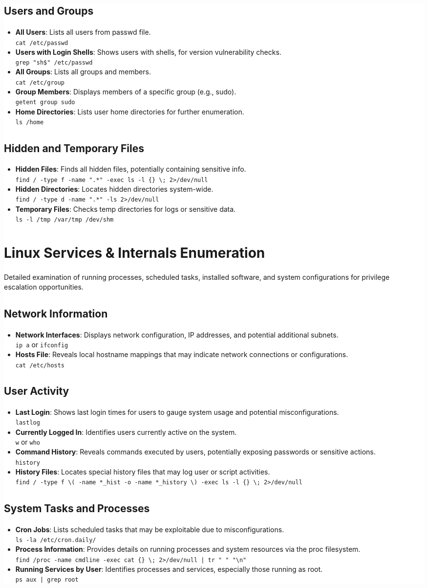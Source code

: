 ## Users and Groups
- **All Users**: Lists all users from passwd file.  
  `cat /etc/passwd`
- **Users with Login Shells**: Shows users with shells, for version vulnerability checks.  
  `grep "sh$" /etc/passwd`
- **All Groups**: Lists all groups and members.  
  `cat /etc/group`
- **Group Members**: Displays members of a specific group (e.g., sudo).  
  `getent group sudo`
- **Home Directories**: Lists user home directories for further enumeration.  
  `ls /home`

## Hidden and Temporary Files
- **Hidden Files**: Finds all hidden files, potentially containing sensitive info.  
  `find / -type f -name ".*" -exec ls -l {} \; 2>/dev/null`
- **Hidden Directories**: Locates hidden directories system-wide.  
  `find / -type d -name ".*" -ls 2>/dev/null`
- **Temporary Files**: Checks temp directories for logs or sensitive data.  
  `ls -l /tmp /var/tmp /dev/shm`

# Linux Services & Internals Enumeration

Detailed examination of running processes, scheduled tasks, installed software, and system configurations for privilege escalation opportunities.

## Network Information
- **Network Interfaces**: Displays network configuration, IP addresses, and potential additional subnets.  
  `ip a` or `ifconfig`
- **Hosts File**: Reveals local hostname mappings that may indicate network connections or configurations.  
  `cat /etc/hosts`

## User Activity
- **Last Login**: Shows last login times for users to gauge system usage and potential misconfigurations.  
  `lastlog`
- **Currently Logged In**: Identifies users currently active on the system.  
  `w` or `who`
- **Command History**: Reveals commands executed by users, potentially exposing passwords or sensitive actions.  
  `history`
- **History Files**: Locates special history files that may log user or script activities.  
  `find / -type f \( -name *_hist -o -name *_history \) -exec ls -l {} \; 2>/dev/null`

## System Tasks and Processes
- **Cron Jobs**: Lists scheduled tasks that may be exploitable due to misconfigurations.  
  `ls -la /etc/cron.daily/`
- **Process Information**: Provides details on running processes and system resources via the proc filesystem.  
  `find /proc -name cmdline -exec cat {} \; 2>/dev/null | tr " " "\n"`
- **Running Services by User**: Identifies processes and services, especially those running as root.  
  `ps aux | grep root`
